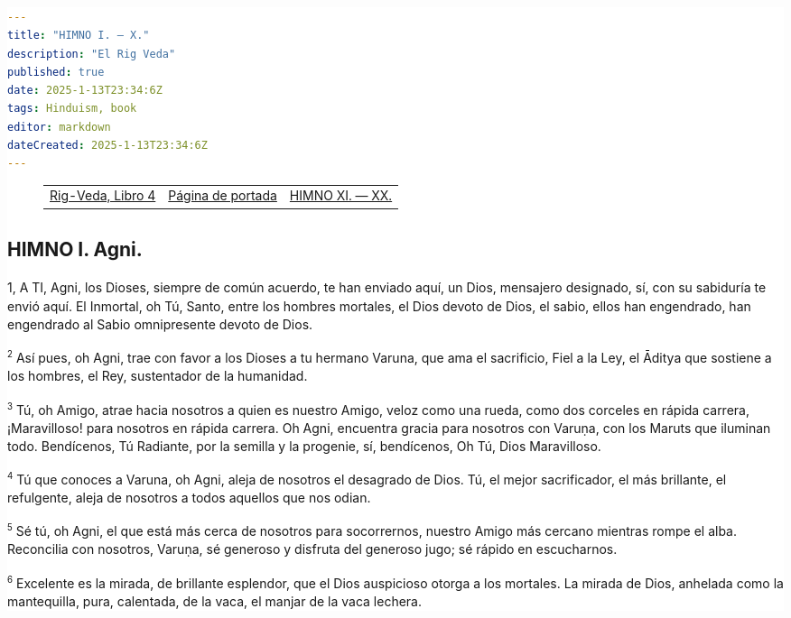 ```yaml
---
title: "HIMNO I. — X."
description: "El Rig Veda"
published: true
date: 2025-1-13T23:34:6Z
tags: Hinduism, book
editor: markdown
dateCreated: 2025-1-13T23:34:6Z
---
```


<figure class="table chapter-navigator">
  <table>
    <tbody>
      <tr>
        <td>
        <a href="/es/book/Hinduism/The_Rig_Veda/Book_4_Index">
          <span class="mdi mdi-arrow-left-drop-circle"></span><span class="pl-2">Rig-Veda, Libro 4</span>
        </a>
        </td>
        <td>
        <a href="/es/book/Hinduism/The_Rig_Veda">
          <span class="mdi mdi-book-open-variant"></span><span class="pl-2">Página de portada</span>
        </a>
        </td>
        <td>
        <a href="/es/book/Hinduism/The_Rig_Veda/Book_4_20">
          <span class="pr-2">HIMNO XI. — XX.</span><span class="mdi mdi-arrow-right-drop-circle"></span>
        </a>
        </td>
      </tr>
    </tbody>
  </table>
</figure>

<span id="h1"></span>

## HIMNO I. Agni.

1, A TI, Agni, los Dioses, siempre de común acuerdo, te han enviado aquí, un Dios, mensajero designado, sí, con su sabiduría te envió aquí.
El Inmortal, oh Tú, Santo, entre los hombres mortales, el Dios devoto de Dios, el sabio, ellos han engendrado, han engendrado al Sabio omnipresente devoto de Dios.
<p id="v2"><sup><small>2</small></sup> Así pues, oh Agni, trae con favor a los Dioses a tu hermano Varuna, que ama el sacrificio,
Fiel a la Ley, el Āditya que sostiene a los hombres, el Rey, sustentador de la humanidad.
<p id="v3"><sup><small>3</small></sup> Tú, oh Amigo, atrae hacia nosotros a quien es nuestro Amigo, veloz como una rueda, como dos corceles en rápida carrera, ¡Maravilloso! para nosotros en rápida carrera.
Oh Agni, encuentra gracia para nosotros con Varuṇa, con los Maruts que iluminan todo.
Bendícenos, Tú Radiante, por la semilla y la progenie, sí, bendícenos, Oh Tú, Dios Maravilloso.
<p id="v4"><sup><small>4</small></sup> Tú que conoces a Varuna, oh Agni, aleja de nosotros el desagrado de Dios.
Tú, el mejor sacrificador, el más brillante, el refulgente, aleja de nosotros a todos aquellos que nos odian.
<p id="v5"><sup><small>5</small></sup> Sé tú, oh Agni, el que está más cerca de nosotros para socorrernos, nuestro Amigo más cercano mientras rompe el alba.
Reconcilia con nosotros, Varuṇa, sé generoso y disfruta del generoso jugo; sé rápido en escucharnos.
<p id="v6"><sup><small>6</small></sup> Excelente es la mirada, de brillante esplendor, que el Dios auspicioso otorga a los mortales.
La mirada de Dios, anhelada como la mantequilla, pura, calentada, de la vaca, el manjar de la vaca lechera.